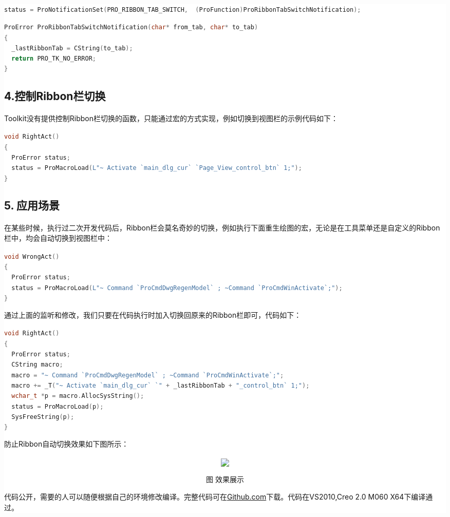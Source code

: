 ```cpp
status = ProNotificationSet(PRO_RIBBON_TAB_SWITCH,  (ProFunction)ProRibbonTabSwitchNotification);
```

```cpp
ProError ProRibbonTabSwitchNotification(char* from_tab, char* to_tab)
{
  _lastRibbonTab = CString(to_tab);
  return PRO_TK_NO_ERROR;
}
```

## 4.控制Ribbon栏切换

Toolkit没有提供控制Ribbon栏切换的函数，只能通过宏的方式实现，例如切换到视图栏的示例代码如下：

```cpp
void RightAct()
{
  ProError status;
  status = ProMacroLoad(L"~ Activate `main_dlg_cur` `Page_View_control_btn` 1;");
}
```

## 5. 应用场景

在某些时候，执行过二次开发代码后，Ribbon栏会莫名奇妙的切换，例如执行下面重生绘图的宏，无论是在工具菜单还是自定义的Ribbon栏中，均会自动切换到视图栏中：

```cpp
void WrongAct()
{
  ProError status;
  status = ProMacroLoad(L"~ Command `ProCmdDwgRegenModel` ; ~Command `ProCmdWinActivate`;");
}
```

通过上面的监听和修改，我们只要在代码执行时加入切换回原来的Ribbon栏即可，代码如下：

```cpp
void RightAct()
{
  ProError status;
  CString macro;
  macro = "~ Command `ProCmdDwgRegenModel` ; ~Command `ProCmdWinActivate`;";
  macro += _T("~ Activate `main_dlg_cur` `" + _lastRibbonTab + "_control_btn` 1;");
  wchar_t *p = macro.AllocSysString();
  status = ProMacroLoad(p);
  SysFreeString(p);
}
```

防止Ribbon自动切换效果如下图所示：

<div align="center">
    <img src="/img/proe/ToolkitCustomRibbon6.gif" style="width:80%" align="center"/>
    <p>图 效果展示</p>
</div>

代码公开，需要的人可以随便根据自己的环境修改编译。完整代码可在<a href="https://github.com/slacker-HD/creo_toolkit" target="_blank">Github.com</a>下载。代码在VS2010,Creo 2.0 M060 X64下编译通过。
